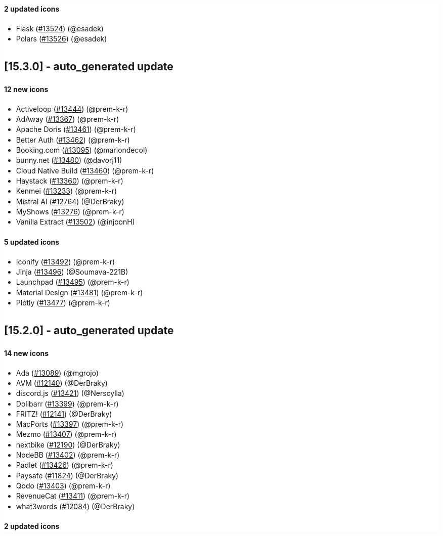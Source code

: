 #### 2 updated icons

- Flask ([#13524](https://github.com/simple-icons/simple-icons/pull/13524)) (@esadek)
- Polars ([#13526](https://github.com/simple-icons/simple-icons/pull/13526)) (@esadek)


## [15.3.0] - auto_generated update

#### 12 new icons

- Activeloop ([#13444](https://github.com/simple-icons/simple-icons/pull/13444)) (@prem-k-r)
- AdAway ([#13367](https://github.com/simple-icons/simple-icons/pull/13367)) (@prem-k-r)
- Apache Doris ([#13461](https://github.com/simple-icons/simple-icons/pull/13461)) (@prem-k-r)
- Better Auth ([#13462](https://github.com/simple-icons/simple-icons/pull/13462)) (@prem-k-r)
- Booking.com ([#13095](https://github.com/simple-icons/simple-icons/pull/13095)) (@marlondecol)
- bunny.net ([#13480](https://github.com/simple-icons/simple-icons/pull/13480)) (@davorj11)
- Cloud Native Build ([#13460](https://github.com/simple-icons/simple-icons/pull/13460)) (@prem-k-r)
- Haystack ([#13360](https://github.com/simple-icons/simple-icons/pull/13360)) (@prem-k-r)
- Kenmei ([#13233](https://github.com/simple-icons/simple-icons/pull/13233)) (@prem-k-r)
- Mistral AI ([#12764](https://github.com/simple-icons/simple-icons/pull/12764)) (@DerBraky)
- MyShows ([#13276](https://github.com/simple-icons/simple-icons/pull/13276)) (@prem-k-r)
- Vanilla Extract ([#13502](https://github.com/simple-icons/simple-icons/pull/13502)) (@injoonH)

#### 5 updated icons

- Iconify ([#13492](https://github.com/simple-icons/simple-icons/pull/13492)) (@prem-k-r)
- Jinja ([#13496](https://github.com/simple-icons/simple-icons/pull/13496)) (@Soumava-221B)
- Launchpad ([#13495](https://github.com/simple-icons/simple-icons/pull/13495)) (@prem-k-r)
- Material Design ([#13481](https://github.com/simple-icons/simple-icons/pull/13481)) (@prem-k-r)
- Plotly ([#13477](https://github.com/simple-icons/simple-icons/pull/13477)) (@prem-k-r)

## [15.2.0] - auto_generated update

#### 14 new icons

- Ada ([#13089](https://github.com/simple-icons/simple-icons/pull/13089)) (@mgrojo)
- AVM ([#12140](https://github.com/simple-icons/simple-icons/pull/12140)) (@DerBraky)
- discord.js ([#13421](https://github.com/simple-icons/simple-icons/pull/13421)) (@Nerscylla)
- Dolibarr ([#13399](https://github.com/simple-icons/simple-icons/pull/13399)) (@prem-k-r)
- FRITZ! ([#12141](https://github.com/simple-icons/simple-icons/pull/12141)) (@DerBraky)
- MacPorts ([#13397](https://github.com/simple-icons/simple-icons/pull/13397)) (@prem-k-r)
- Mezmo ([#13407](https://github.com/simple-icons/simple-icons/pull/13407)) (@prem-k-r)
- nextbike ([#12190](https://github.com/simple-icons/simple-icons/pull/12190)) (@DerBraky)
- NodeBB ([#13402](https://github.com/simple-icons/simple-icons/pull/13402)) (@prem-k-r)
- Padlet ([#13426](https://github.com/simple-icons/simple-icons/pull/13426)) (@prem-k-r)
- Paysafe ([#11824](https://github.com/simple-icons/simple-icons/pull/11824)) (@DerBraky)
- Qodo ([#13403](https://github.com/simple-icons/simple-icons/pull/13403)) (@prem-k-r)
- RevenueCat ([#13411](https://github.com/simple-icons/simple-icons/pull/13411)) (@prem-k-r)
- what3words ([#12084](https://github.com/simple-icons/simple-icons/pull/12084)) (@DerBraky)

#### 2 updated icons
